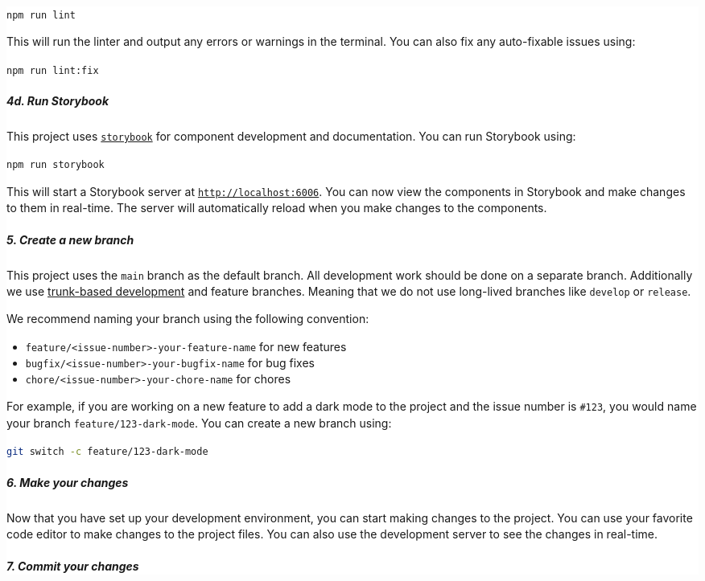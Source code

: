 ```bash
npm run lint
```

This will run the linter and output any errors or warnings in the terminal. You
can also fix any auto-fixable issues using:

```bash
npm run lint:fix
```



##### 4d. Run Storybook

This project uses [`storybook`](https://storybook.js.org/) for component
development and documentation. You can run Storybook using:

```bash
npm run storybook
```

This will start a Storybook server at [`http://localhost:6006`](). You can now
view the components in Storybook and make changes to them in real-time. The
server will automatically reload when you make changes to the components.



##### 5. Create a new branch

This project uses the `main` branch as the default branch. All development work
should be done on a separate branch. Additionally we use
[trunk-based development](https://trunkbaseddevelopment.com/) and feature
branches. Meaning that we do not use long-lived branches like `develop` or
`release`.

We recommend naming your branch using the following convention:

- `feature/<issue-number>-your-feature-name` for new features
- `bugfix/<issue-number>-your-bugfix-name` for bug fixes
- `chore/<issue-number>-your-chore-name` for chores

For example, if you are working on a new feature to add a dark mode to the
project and the issue number is `#123`, you would name your branch
`feature/123-dark-mode`. You can create a new branch using:

```bash
git switch -c feature/123-dark-mode
```



##### 6. Make your changes

Now that you have set up your development environment, you can start making
changes to the project. You can use your favorite code editor to make changes to
the project files. You can also use the development server to see the changes in
real-time.



##### 7. Commit your changes
